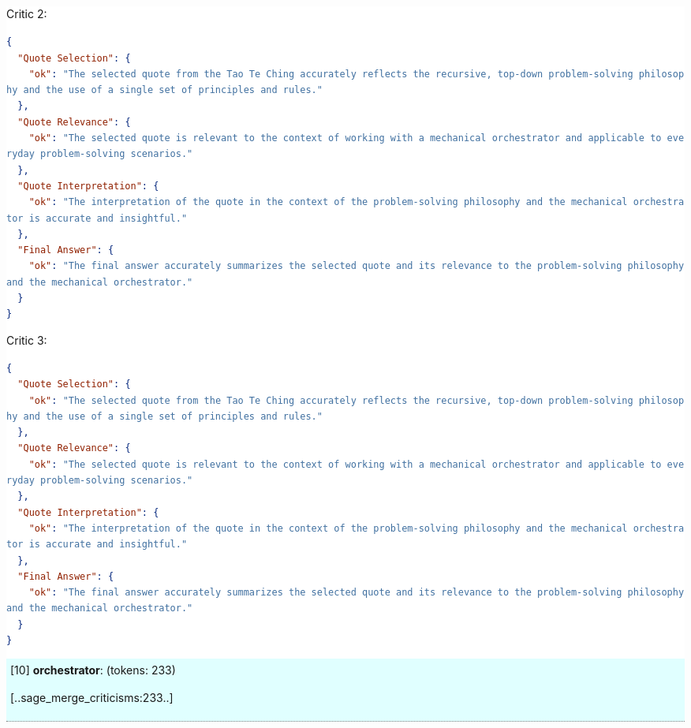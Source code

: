 Critic 2:
```json
{
  "Quote Selection": {
    "ok": "The selected quote from the Tao Te Ching accurately reflects the recursive, top-down problem-solving philosophy and the use of a single set of principles and rules."
  },
  "Quote Relevance": {
    "ok": "The selected quote is relevant to the context of working with a mechanical orchestrator and applicable to everyday problem-solving scenarios."
  },
  "Quote Interpretation": {
    "ok": "The interpretation of the quote in the context of the problem-solving philosophy and the mechanical orchestrator is accurate and insightful."
  },
  "Final Answer": {
    "ok": "The final answer accurately summarizes the selected quote and its relevance to the problem-solving philosophy and the mechanical orchestrator."
  }
}
```

Critic 3:
```json
{
  "Quote Selection": {
    "ok": "The selected quote from the Tao Te Ching accurately reflects the recursive, top-down problem-solving philosophy and the use of a single set of principles and rules."
  },
  "Quote Relevance": {
    "ok": "The selected quote is relevant to the context of working with a mechanical orchestrator and applicable to everyday problem-solving scenarios."
  },
  "Quote Interpretation": {
    "ok": "The interpretation of the quote in the context of the problem-solving philosophy and the mechanical orchestrator is accurate and insightful."
  },
  "Final Answer": {
    "ok": "The final answer accurately summarizes the selected quote and its relevance to the problem-solving philosophy and the mechanical orchestrator."
  }
}
```


</div>

<div style="background-color:lightcyan; padding: 5px; border-bottom: 1px dotted grey">
<div>[10] <b>orchestrator</b>: (tokens: 233)</div>

[..sage_merge_criticisms:233..]


</div>
